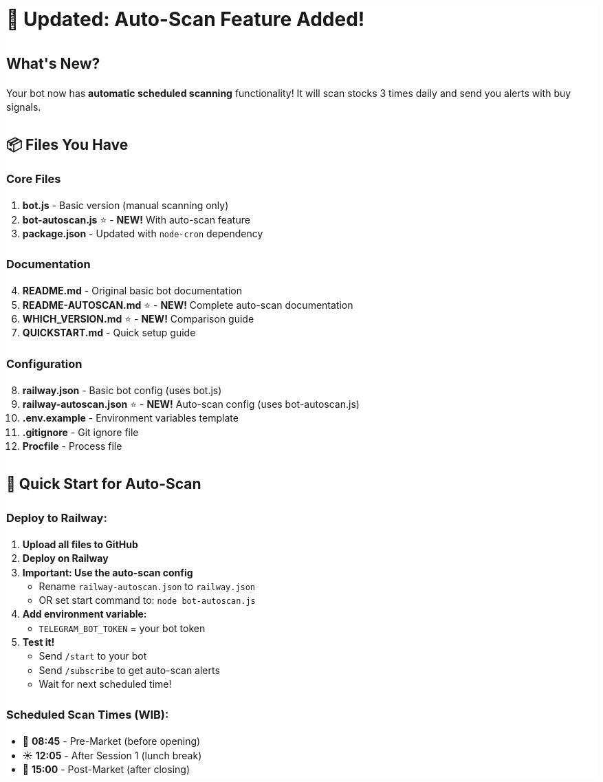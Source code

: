 # 🎉 Updated: Auto-Scan Feature Added!

## What's New?

Your bot now has **automatic scheduled scanning** functionality! It will scan stocks 3 times daily and send you alerts with buy signals.

## 📦 Files You Have

### Core Files
1. **bot.js** - Basic version (manual scanning only)
2. **bot-autoscan.js** ⭐ - **NEW!** With auto-scan feature
3. **package.json** - Updated with `node-cron` dependency

### Documentation
4. **README.md** - Original basic bot documentation
5. **README-AUTOSCAN.md** ⭐ - **NEW!** Complete auto-scan documentation
6. **WHICH_VERSION.md** ⭐ - **NEW!** Comparison guide
7. **QUICKSTART.md** - Quick setup guide

### Configuration
8. **railway.json** - Basic bot config (uses bot.js)
9. **railway-autoscan.json** ⭐ - **NEW!** Auto-scan config (uses bot-autoscan.js)
10. **.env.example** - Environment variables template
11. **.gitignore** - Git ignore file
12. **Procfile** - Process file

## 🚀 Quick Start for Auto-Scan

### Deploy to Railway:

1. **Upload all files to GitHub**
2. **Deploy on Railway**
3. **Important: Use the auto-scan config**
   - Rename `railway-autoscan.json` to `railway.json`
   - OR set start command to: `node bot-autoscan.js`
4. **Add environment variable:**
   - `TELEGRAM_BOT_TOKEN` = your bot token
5. **Test it!**
   - Send `/start` to your bot
   - Send `/subscribe` to get auto-scan alerts
   - Wait for next scheduled time!

### Scheduled Scan Times (WIB):
- 🌅 **08:45** - Pre-Market (before opening)
- ☀️ **12:05** - After Session 1 (lunch break)
- 🌆 **15:00** - Post-Market (after closing)
